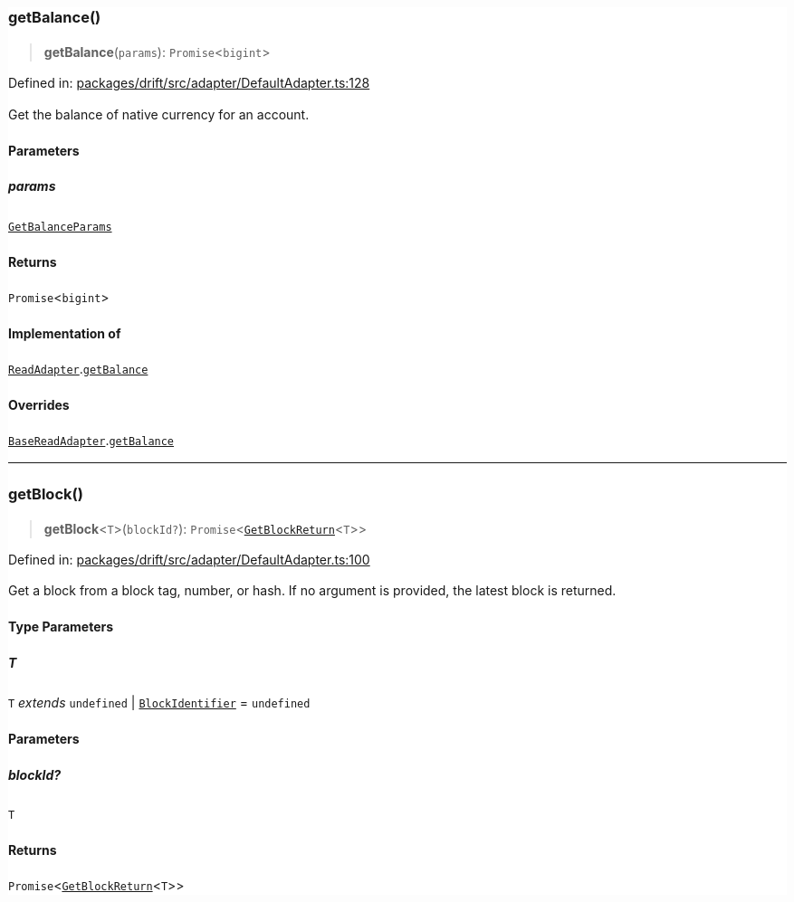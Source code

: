 ### getBalance()

> **getBalance**(`params`): `Promise`\<`bigint`\>

Defined in: [packages/drift/src/adapter/DefaultAdapter.ts:128](https://github.com/delvtech/drift/blob/95370f81f9813e8d583ed884b0b07657be0d8f2c/packages/drift/src/adapter/DefaultAdapter.ts#L128)

Get the balance of native currency for an account.

#### Parameters

##### params

[`GetBalanceParams`](../interfaces/GetBalanceParams.md)

#### Returns

`Promise`\<`bigint`\>

#### Implementation of

[`ReadAdapter`](../interfaces/ReadAdapter.md).[`getBalance`](../interfaces/ReadAdapter.md#getbalance)

#### Overrides

[`BaseReadAdapter`](BaseReadAdapter.md).[`getBalance`](BaseReadAdapter.md#getbalance)

***

### getBlock()

> **getBlock**\<`T`\>(`blockId?`): `Promise`\<[`GetBlockReturn`](../type-aliases/GetBlockReturn.md)\<`T`\>\>

Defined in: [packages/drift/src/adapter/DefaultAdapter.ts:100](https://github.com/delvtech/drift/blob/95370f81f9813e8d583ed884b0b07657be0d8f2c/packages/drift/src/adapter/DefaultAdapter.ts#L100)

Get a block from a block tag, number, or hash. If no argument is provided,
the latest block is returned.

#### Type Parameters

##### T

`T` *extends* `undefined` \| [`BlockIdentifier`](../type-aliases/BlockIdentifier.md) = `undefined`

#### Parameters

##### blockId?

`T`

#### Returns

`Promise`\<[`GetBlockReturn`](../type-aliases/GetBlockReturn.md)\<`T`\>\>
